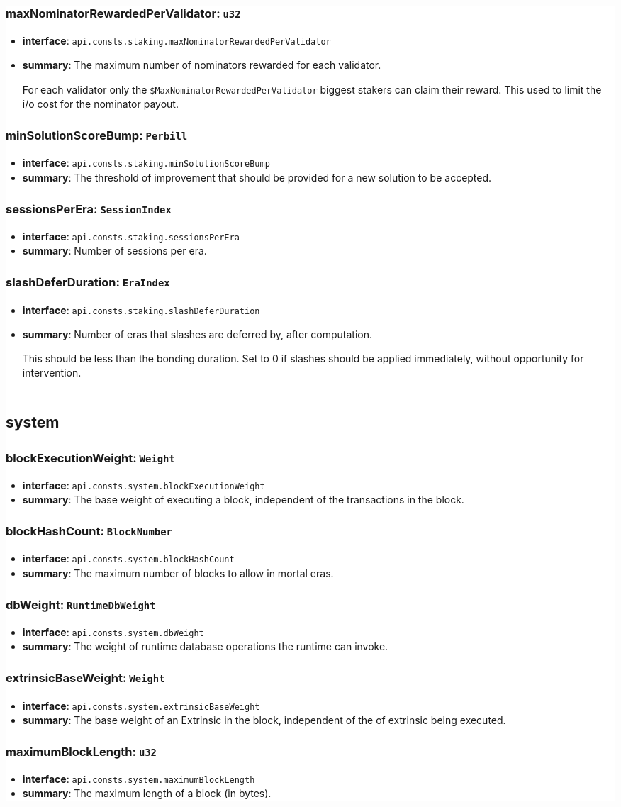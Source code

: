 ### maxNominatorRewardedPerValidator: `u32`
- **interface**: `api.consts.staking.maxNominatorRewardedPerValidator`
- **summary**:   The maximum number of nominators rewarded for each validator.

  For each validator only the `$MaxNominatorRewardedPerValidator` biggest stakers can claim their reward. This used to limit the i/o cost for the nominator payout.

### minSolutionScoreBump: `Perbill`
- **interface**: `api.consts.staking.minSolutionScoreBump`
- **summary**:   The threshold of improvement that should be provided for a new solution to be accepted.

### sessionsPerEra: `SessionIndex`
- **interface**: `api.consts.staking.sessionsPerEra`
- **summary**:   Number of sessions per era.

### slashDeferDuration: `EraIndex`
- **interface**: `api.consts.staking.slashDeferDuration`
- **summary**:   Number of eras that slashes are deferred by, after computation.

  This should be less than the bonding duration. Set to 0 if slashes should be applied immediately, without opportunity for intervention.

___


## system

### blockExecutionWeight: `Weight`
- **interface**: `api.consts.system.blockExecutionWeight`
- **summary**:   The base weight of executing a block, independent of the transactions in the block.

### blockHashCount: `BlockNumber`
- **interface**: `api.consts.system.blockHashCount`
- **summary**:   The maximum number of blocks to allow in mortal eras.

### dbWeight: `RuntimeDbWeight`
- **interface**: `api.consts.system.dbWeight`
- **summary**:   The weight of runtime database operations the runtime can invoke.

### extrinsicBaseWeight: `Weight`
- **interface**: `api.consts.system.extrinsicBaseWeight`
- **summary**:   The base weight of an Extrinsic in the block, independent of the of extrinsic being executed.

### maximumBlockLength: `u32`
- **interface**: `api.consts.system.maximumBlockLength`
- **summary**:   The maximum length of a block (in bytes).
